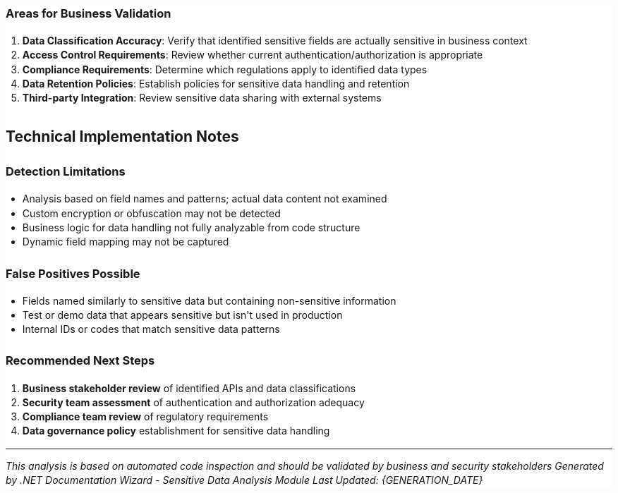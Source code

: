 ### Areas for Business Validation
1. **Data Classification Accuracy**: Verify that identified sensitive fields are actually sensitive in business context
2. **Access Control Requirements**: Review whether current authentication/authorization is appropriate
3. **Compliance Requirements**: Determine which regulations apply to identified data types
4. **Data Retention Policies**: Establish policies for sensitive data handling and retention
5. **Third-party Integration**: Review sensitive data sharing with external systems

## Technical Implementation Notes

### Detection Limitations
- Analysis based on field names and patterns; actual data content not examined
- Custom encryption or obfuscation may not be detected
- Business logic for data handling not fully analyzable from code structure
- Dynamic field mapping may not be captured

### False Positives Possible
- Fields named similarly to sensitive data but containing non-sensitive information
- Test or demo data that appears sensitive but isn't used in production
- Internal IDs or codes that match sensitive data patterns

### Recommended Next Steps
1. **Business stakeholder review** of identified APIs and data classifications
2. **Security team assessment** of authentication and authorization adequacy
3. **Compliance team review** of regulatory requirements
4. **Data governance policy** establishment for sensitive data handling

---
*This analysis is based on automated code inspection and should be validated by business and security stakeholders*
*Generated by .NET Documentation Wizard - Sensitive Data Analysis Module*
*Last Updated: {GENERATION_DATE}*